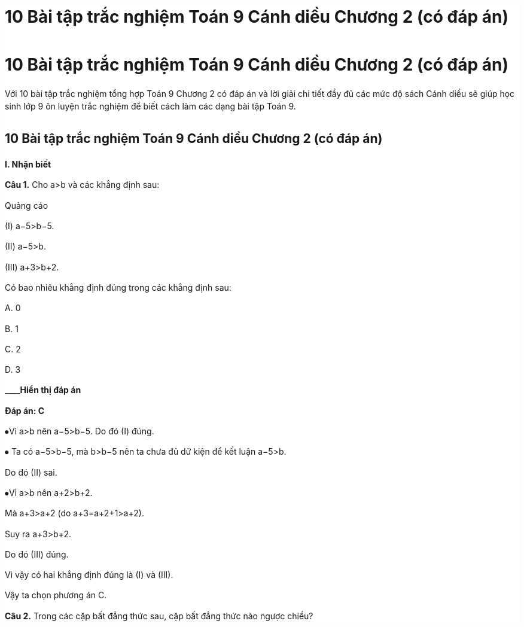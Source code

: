 # 10 Bài tập trắc nghiệm Toán 9 Cánh diều Chương 2 (có đáp án)

# 10 Bài tập trắc nghiệm Toán 9 Cánh diều Chương 2 (có đáp án)

Với 10 bài tập trắc nghiệm tổng hợp Toán 9 Chương 2 có đáp án và lời giải chi tiết đầy đủ các mức độ sách Cánh diều sẽ giúp học sinh lớp 9 ôn luyện trắc nghiệm để biết cách làm các dạng bài tập Toán 9.

## 10 Bài tập trắc nghiệm Toán 9 Cánh diều Chương 2 (có đáp án)

**I. Nhận biết**

**Câu 1.** Cho a>b và các khẳng định sau:

Quảng cáo

(I) a−5>b−5.

(II) a−5>b.

(III) a+3>b+2.

Có bao nhiêu khẳng định đúng trong các khẳng định sau:

A. 0

B. 1 

C. 2

D. 3

____**Hiển thị đáp án**

**Đáp án: C**

⦁Vì a>b nên a−5>b−5. Do đó (I) đúng.

⦁ Ta có a−5>b−5, mà b>b−5 nên ta chưa đủ dữ kiện để kết luận a−5>b.

Do đó (II) sai.

⦁Vì a>b nên a+2>b+2.

Mà a+3>a+2 (do a+3=a+2+1>a+2).

Suy ra a+3>b+2.

Do đó (III) đúng.

Vì vậy có hai khẳng định đúng là (I) và (III).

Vậy ta chọn phương án C.

**Câu 2.** Trong các cặp bất đẳng thức sau, cặp bất đẳng thức nào ngược chiều?
